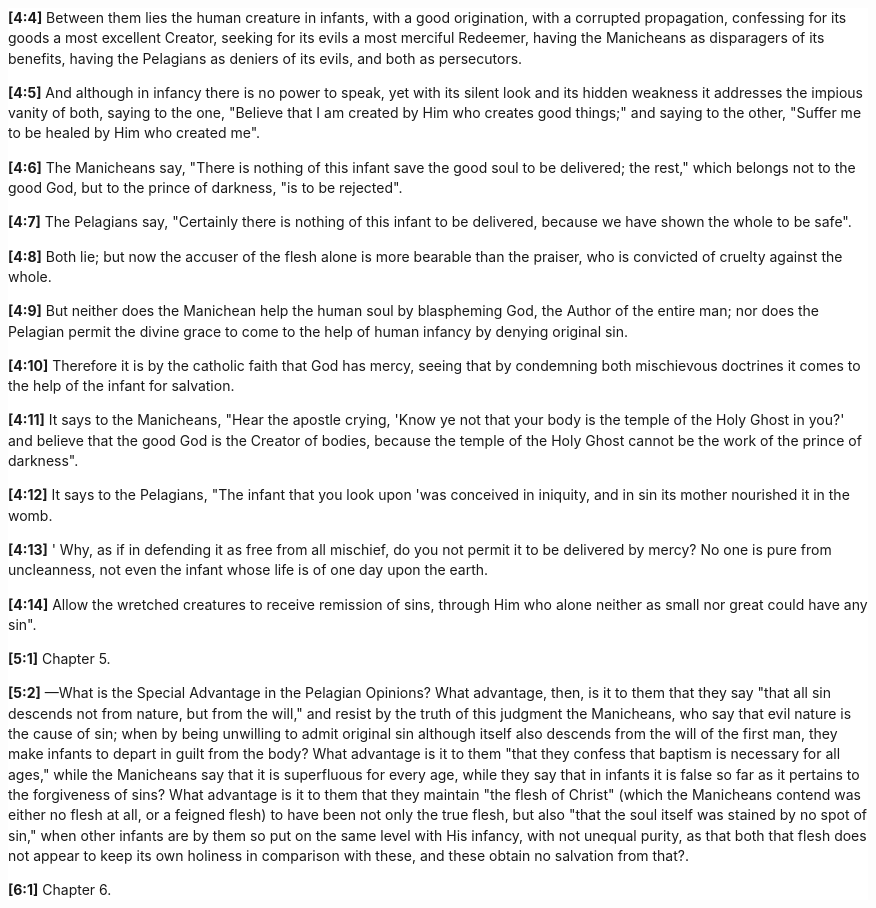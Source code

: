 **[4:4]** Between them lies the human creature in infants, with a good origination, with a corrupted propagation, confessing for its goods a most excellent Creator, seeking for its evils a most merciful Redeemer, having the Manicheans as disparagers of its benefits, having the Pelagians as deniers of its evils, and both as persecutors.

**[4:5]** And although in infancy there is no power to speak, yet with its silent look and its hidden weakness it addresses the impious vanity of both, saying to the one, "Believe that I am created by Him who creates good things;" and saying to the other, "Suffer me to be healed by Him who created me".

**[4:6]** The Manicheans say, "There is nothing of this infant save the good soul to be delivered; the rest," which belongs not to the good God, but to the prince of darkness, "is to be rejected".

**[4:7]** The Pelagians say, "Certainly there is nothing of this infant to be delivered, because we have shown the whole to be safe".

**[4:8]** Both lie; but now the accuser of the flesh alone is more bearable than the praiser, who is convicted of cruelty against the whole.

**[4:9]** But neither does the Manichean help the human soul by blaspheming God, the Author of the entire man; nor does the Pelagian permit the divine grace to come to the help of human infancy by denying original sin.

**[4:10]** Therefore it is by the catholic faith that God has mercy, seeing that by condemning both mischievous doctrines it comes to the help of the infant for salvation.

**[4:11]** It says to the Manicheans, "Hear the apostle crying, 'Know ye not that your body is the temple of the Holy Ghost in you?' and believe that the good God is the Creator of bodies, because the temple of the Holy Ghost cannot be the work of the prince of darkness".

**[4:12]** It says to the Pelagians, "The infant that you look upon 'was conceived in iniquity, and in sin its mother nourished it in the womb.

**[4:13]** ' Why, as if in defending it as free from all mischief, do you not permit it to be delivered by mercy? No one is pure from uncleanness, not even the infant whose life is of one day upon the earth.

**[4:14]** Allow the wretched creatures to receive remission of sins, through Him who alone neither as small nor great could have any sin".

**[5:1]** Chapter 5.

**[5:2]** —What is the Special Advantage in the Pelagian Opinions?  What advantage, then, is it to them that they say "that all sin descends not from nature, but from the will," and resist by the truth of this judgment the Manicheans, who say that evil nature is the cause of sin; when by being unwilling to admit original sin although itself also descends from the will of the first man, they make infants to depart in guilt from the body? What advantage is it to them "that they confess that baptism is necessary for all ages," while the Manicheans say that it is superfluous for every age, while they say that in infants it is false so far as it pertains to the forgiveness of sins? What advantage is it to them that they maintain "the flesh of Christ" (which the Manicheans contend was either no flesh at all, or a feigned flesh) to have been not only the true flesh, but also "that the soul itself was stained by no spot of sin," when other infants are by them so put on the same level with His infancy, with not unequal purity, as that both that flesh does not appear to keep its own holiness in comparison with these, and these obtain no salvation from that?.

**[6:1]** Chapter 6.
